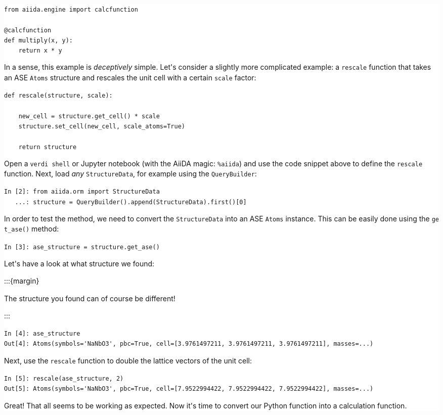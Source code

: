 ```{code-block} python
from aiida.engine import calcfunction

@calcfunction
def multiply(x, y):
    return x * y
```

In a sense, this example is _deceptively_ simple.
Let's consider a slightly more complicated example: a `rescale` function that takes an ASE `Atoms` structure and rescales the unit cell with a certain `scale` factor:

```{code-block} python
def rescale(structure, scale):

    new_cell = structure.get_cell() * scale
    structure.set_cell(new_cell, scale_atoms=True)

    return structure
```

Open a `verdi shell` or Jupyter notebook (with the AiiDA magic: `%aiida`) and use the code snippet above to define the `rescale` function.
Next, load _any_ `StructureData`, for example using the `QueryBuilder`:

```{code-block} ipython
In [2]: from aiida.orm import StructureData
   ...: structure = QueryBuilder().append(StructureData).first()[0]
```

In order to test the method, we need to convert the `StructureData` into an ASE `Atoms` instance.
This can be easily done using the `get_ase()` method:

```{code-block} ipython
In [3]: ase_structure = structure.get_ase()
```

Let's have a look at what structure we found:

:::{margin}

The structure you found can of course be different!

:::

```{code-block} ipython
In [4]: ase_structure
Out[4]: Atoms(symbols='NaNbO3', pbc=True, cell=[3.9761497211, 3.9761497211, 3.9761497211], masses=...)
```

Next, use the `rescale` function to double the lattice vectors of the unit cell:

```{code-block} ipython
In [5]: rescale(ase_structure, 2)
Out[5]: Atoms(symbols='NaNbO3', pbc=True, cell=[7.9522994422, 7.9522994422, 7.9522994422], masses=...)
```

Great!
That all seems to be working as expected.
Now it's time to convert our Python function into a calculation function.

